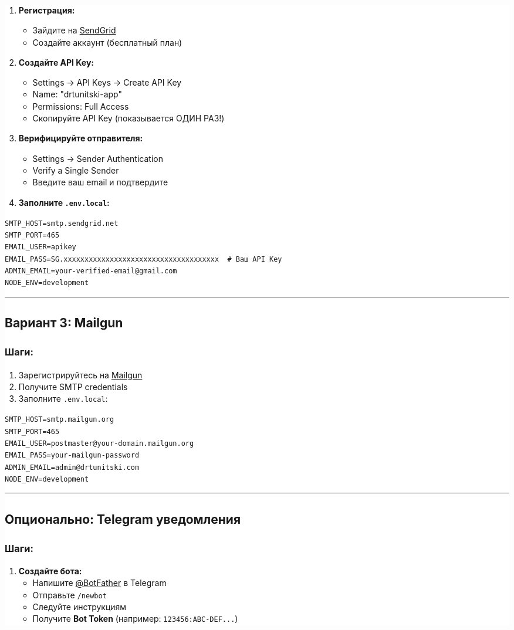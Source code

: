 1. **Регистрация:**
   - Зайдите на [SendGrid](https://signup.sendgrid.com/)
   - Создайте аккаунт (бесплатный план)

2. **Создайте API Key:**
   - Settings → API Keys → Create API Key
   - Name: "drtunitski-app"
   - Permissions: Full Access
   - Скопируйте API Key (показывается ОДИН РАЗ!)

3. **Верифицируйте отправителя:**
   - Settings → Sender Authentication
   - Verify a Single Sender
   - Введите ваш email и подтвердите

4. **Заполните `.env.local`:**

```env
SMTP_HOST=smtp.sendgrid.net
SMTP_PORT=465
EMAIL_USER=apikey
EMAIL_PASS=SG.xxxxxxxxxxxxxxxxxxxxxxxxxxxxxxxxxxxxx  # Ваш API Key
ADMIN_EMAIL=your-verified-email@gmail.com
NODE_ENV=development
```

---

## Вариант 3: Mailgun

### Шаги:

1. Зарегистрируйтесь на [Mailgun](https://www.mailgun.com/)
2. Получите SMTP credentials
3. Заполните `.env.local`:

```env
SMTP_HOST=smtp.mailgun.org
SMTP_PORT=465
EMAIL_USER=postmaster@your-domain.mailgun.org
EMAIL_PASS=your-mailgun-password
ADMIN_EMAIL=admin@drtunitski.com
NODE_ENV=development
```

---

## Опционально: Telegram уведомления

### Шаги:

1. **Создайте бота:**
   - Напишите [@BotFather](https://t.me/botfather) в Telegram
   - Отправьте `/newbot`
   - Следуйте инструкциям
   - Получите **Bot Token** (например: `123456:ABC-DEF...`)
